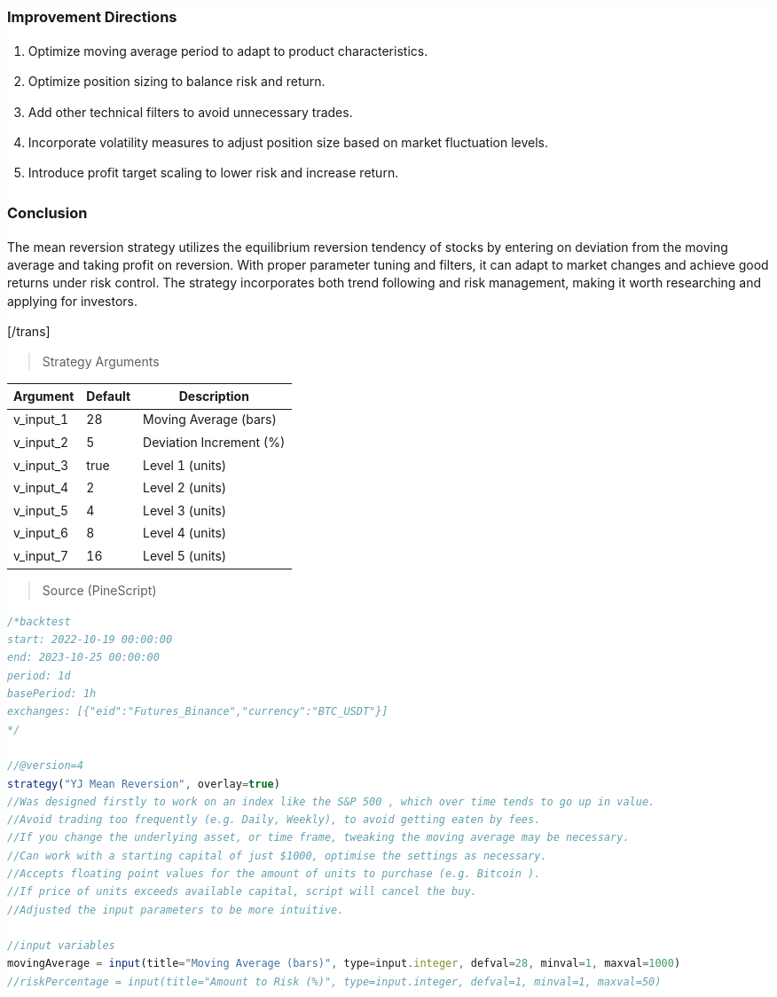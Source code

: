 ### Improvement Directions

1. Optimize moving average period to adapt to product characteristics.

2. Optimize position sizing to balance risk and return. 

3. Add other technical filters to avoid unnecessary trades.

4. Incorporate volatility measures to adjust position size based on market fluctuation levels.

5. Introduce profit target scaling to lower risk and increase return.

### Conclusion

The mean reversion strategy utilizes the equilibrium reversion tendency of stocks by entering on deviation from the moving average and taking profit on reversion. With proper parameter tuning and filters, it can adapt to market changes and achieve good returns under risk control. The strategy incorporates both trend following and risk management, making it worth researching and applying for investors.

[/trans]

> Strategy Arguments



|Argument|Default|Description|
|----|----|----|
|v_input_1|28|Moving Average (bars)|
|v_input_2|5|Deviation Increment (%)|
|v_input_3|true|Level 1 (units)|
|v_input_4|2|Level 2 (units)|
|v_input_5|4|Level 3 (units)|
|v_input_6|8|Level 4 (units)|
|v_input_7|16|Level 5 (units)|


> Source (PineScript)

``` javascript
/*backtest
start: 2022-10-19 00:00:00
end: 2023-10-25 00:00:00
period: 1d
basePeriod: 1h
exchanges: [{"eid":"Futures_Binance","currency":"BTC_USDT"}]
*/

//@version=4
strategy("YJ Mean Reversion", overlay=true)
//Was designed firstly to work on an index like the S&P 500 , which over time tends to go up in value. 
//Avoid trading too frequently (e.g. Daily, Weekly), to avoid getting eaten by fees. 
//If you change the underlying asset, or time frame, tweaking the moving average may be necessary. 
//Can work with a starting capital of just $1000, optimise the settings as necessary. 
//Accepts floating point values for the amount of units to purchase (e.g. Bitcoin ). 
//If price of units exceeds available capital, script will cancel the buy. 
//Adjusted the input parameters to be more intuitive.

//input variables
movingAverage = input(title="Moving Average (bars)", type=input.integer, defval=28, minval=1, maxval=1000)
//riskPercentage = input(title="Amount to Risk (%)", type=input.integer, defval=1, minval=1, maxval=50)
```